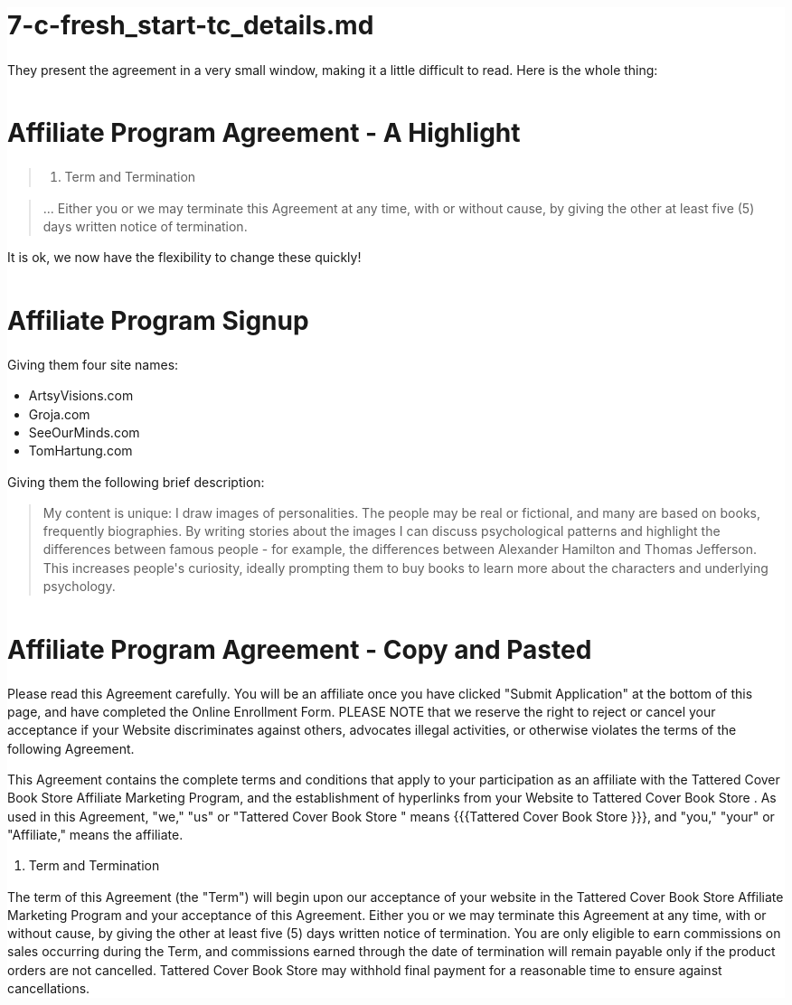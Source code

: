 
# 7-c-fresh_start-tc_details.md

They present the agreement in a very small window, making it a little difficult to read.
Here is the whole thing:

# Affiliate Program Agreement - A Highlight

> 1. Term and Termination

> ...  Either you or we may terminate this Agreement at any time, with or without cause, by giving the other at least five (5) days written notice of termination.

It is ok, we now have the flexibility to change these quickly!

# Affiliate Program Signup

Giving them four site names:

- ArtsyVisions.com
- Groja.com
- SeeOurMinds.com
- TomHartung.com

Giving them the following brief description:

> My content is unique: I draw images of personalities.  The people may
> be real or fictional, and many are based on books, frequently biographies.
> By writing stories about the images I can discuss psychological
> patterns and highlight the differences between famous people - for example,
> the differences between Alexander Hamilton and Thomas Jefferson.
> This increases people's curiosity, ideally prompting them to buy books to
> learn more about the characters and underlying psychology.


# Affiliate Program Agreement - Copy and Pasted

Please read this Agreement carefully.  You will be an affiliate once you have clicked "Submit Application" at the bottom of this page, and have completed the Online Enrollment Form. PLEASE NOTE that we reserve the right to reject or cancel your acceptance if your Website discriminates against others, advocates illegal activities, or otherwise violates the terms of the following Agreement.

This Agreement contains the complete terms and conditions that apply to your participation as an affiliate with the Tattered Cover Book Store   Affiliate Marketing Program, and the establishment of hyperlinks from your Website to Tattered Cover Book Store  .  As used in this Agreement, "we," "us" or "Tattered Cover Book Store  " means {{{Tattered Cover Book Store  }}}, and "you," "your" or "Affiliate," means the affiliate.


1. Term and Termination

The term of this Agreement (the "Term") will begin upon our acceptance of your website in the Tattered Cover Book Store   Affiliate Marketing Program and your acceptance of this Agreement.  Either you or we may terminate this Agreement at any time, with or without cause, by giving the other at least five (5) days written notice of termination.  You are only eligible to earn commissions on sales occurring during the Term, and commissions earned through the date of termination will remain payable only if the product orders are not cancelled.  Tattered Cover Book Store   may withhold final payment for a reasonable time to ensure against cancellations.

